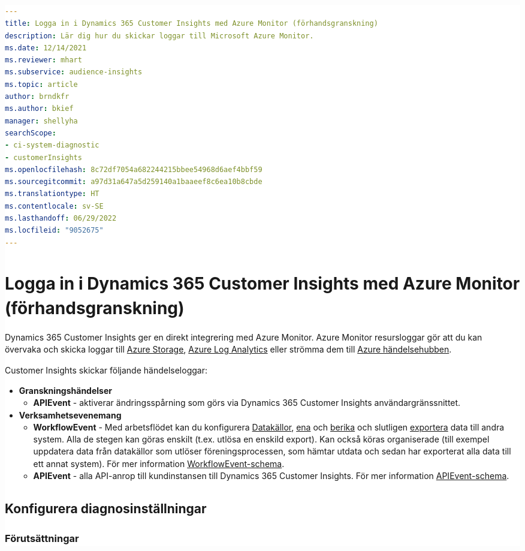 ```yaml
---
title: Logga in i Dynamics 365 Customer Insights med Azure Monitor (förhandsgranskning)
description: Lär dig hur du skickar loggar till Microsoft Azure Monitor.
ms.date: 12/14/2021
ms.reviewer: mhart
ms.subservice: audience-insights
ms.topic: article
author: brndkfr
ms.author: bkief
manager: shellyha
searchScope:
- ci-system-diagnostic
- customerInsights
ms.openlocfilehash: 8c72df7054a682244215bbee54968d6aef4bbf59
ms.sourcegitcommit: a97d31a647a5d259140a1baaeef8c6ea10b8cbde
ms.translationtype: HT
ms.contentlocale: sv-SE
ms.lasthandoff: 06/29/2022
ms.locfileid: "9052675"
---
```

# <a name="log-forwarding-in-dynamics-365-customer-insights-with-azure-monitor-preview"></a>Logga in i Dynamics 365 Customer Insights med Azure Monitor (förhandsgranskning)

Dynamics 365 Customer Insights ger en direkt integrering med Azure Monitor. Azure Monitor resursloggar gör att du kan övervaka och skicka loggar till [Azure Storage](https://azure.microsoft.com/services/storage/), [Azure Log Analytics](/azure/azure-monitor/logs/log-analytics-overview) eller strömma dem till [Azure händelsehubben](https://azure.microsoft.com/services/event-hubs/).

Customer Insights skickar följande händelseloggar:

- **Granskningshändelser**
  - **APIEvent** - aktiverar ändringsspårning som görs via Dynamics 365 Customer Insights användargränssnittet.
- **Verksamhetsevenemang**
  - **WorkflowEvent** - Med arbetsflödet kan du konfigurera [Datakällor](data-sources.md), [ena](data-unification.md) och [berika](enrichment-hub.md) och slutligen [exportera](export-destinations.md) data till andra system. Alla de stegen kan göras enskilt (t.ex. utlösa en enskild export). Kan också köras organiserade (till exempel uppdatera data från datakällor som utlöser föreningsprocessen, som hämtar utdata och sedan har exporterat alla data till ett annat system). För mer information [WorkflowEvent-schema](#workflow-event-schema).
  - **APIEvent** - alla API-anrop till kundinstansen till Dynamics 365 Customer Insights. För mer information [APIEvent-schema](#api-event-schema).

## <a name="set-up-the-diagnostic-settings"></a>Konfigurera diagnosinställningar

### <a name="prerequisites"></a>Förutsättningar
